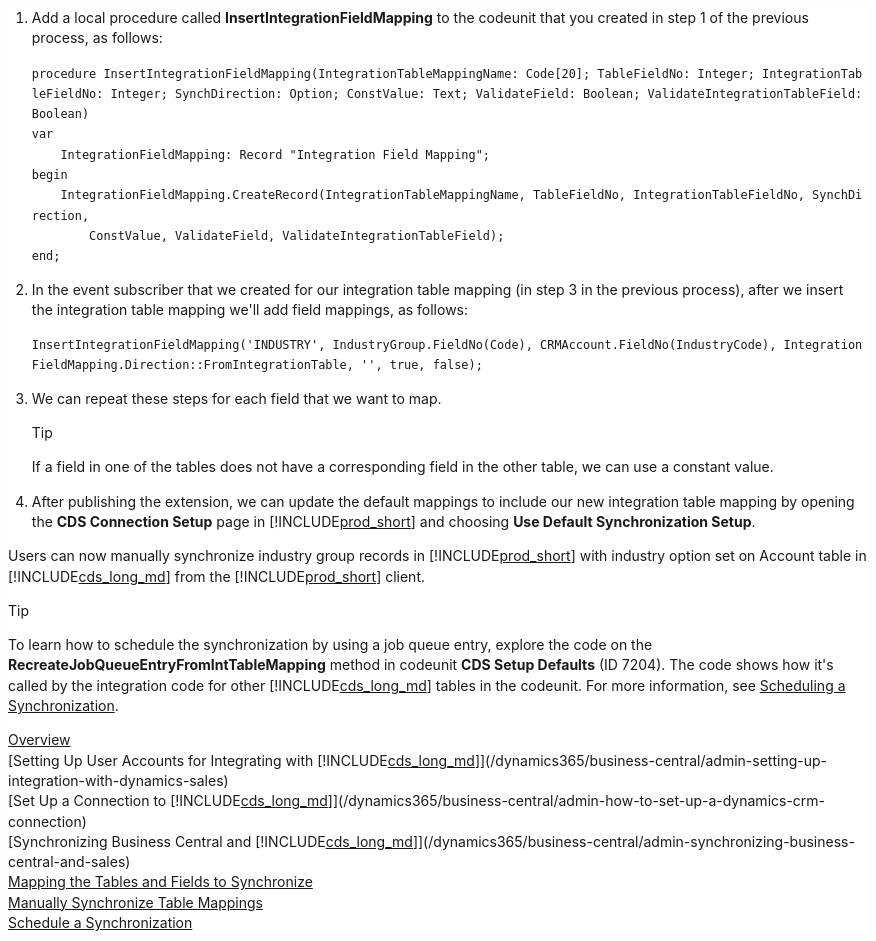 1. Add a local procedure called **InsertIntegrationFieldMapping** to the codeunit that you created in step 1 of the previous process, as follows:

    ```al
    procedure InsertIntegrationFieldMapping(IntegrationTableMappingName: Code[20]; TableFieldNo: Integer; IntegrationTableFieldNo: Integer; SynchDirection: Option; ConstValue: Text; ValidateField: Boolean; ValidateIntegrationTableField: Boolean)
    var
        IntegrationFieldMapping: Record "Integration Field Mapping";
    begin
        IntegrationFieldMapping.CreateRecord(IntegrationTableMappingName, TableFieldNo, IntegrationTableFieldNo, SynchDirection,
            ConstValue, ValidateField, ValidateIntegrationTableField);
    end;
    ```

2. In the event subscriber that we created for our integration table mapping (in step 3 in the previous process), after we insert the integration table mapping we'll add field mappings, as follows:

    ```al
    InsertIntegrationFieldMapping('INDUSTRY', IndustryGroup.FieldNo(Code), CRMAccount.FieldNo(IndustryCode), IntegrationFieldMapping.Direction::FromIntegrationTable, '', true, false);
    ```

3. We can repeat these steps for each field that we want to map.  

    > [!TIP]  
    > If a field in one of the tables does not have a corresponding field in the other table, we can use a constant value.

3. After publishing the extension, we can update the default mappings to include our new integration table mapping by opening the **CDS Connection Setup** page in [!INCLUDE[prod_short](../includes/prod_short.md)] and choosing **Use Default Synchronization Setup**.  

Users can now manually synchronize industry group records in [!INCLUDE[prod_short](../includes/prod_short.md)] with industry option set on Account table in [!INCLUDE[cds_long_md](../includes/cds_long_md.md)] from the [!INCLUDE[prod_short](../includes/prod_short.md)] client.  

> [!TIP]  
> To learn how to schedule the synchronization by using a job queue entry, explore the code on the **RecreateJobQueueEntryFromIntTableMapping** method in codeunit **CDS Setup Defaults** (ID 7204). The code shows how it's called by the integration code for other [!INCLUDE[cds_long_md](../includes/cds_long_md.md)] tables in the codeunit. For more information, see [Scheduling a Synchronization](/dynamics365/business-central/admin-scheduled-synchronization-using-the-synchronization-job-queue-entries).

[Overview](/dynamics365/business-central/admin-common-data-service)  
[Setting Up User Accounts for Integrating with [!INCLUDE[cds_long_md](../includes/cds_long_md.md)]](/dynamics365/business-central/admin-setting-up-integration-with-dynamics-sales)  
[Set Up a Connection to [!INCLUDE[cds_long_md](../includes/cds_long_md.md)]](/dynamics365/business-central/admin-how-to-set-up-a-dynamics-crm-connection)  
[Synchronizing Business Central and [!INCLUDE[cds_long_md](../includes/cds_long_md.md)]](/dynamics365/business-central/admin-synchronizing-business-central-and-sales)  
[Mapping the Tables and Fields to Synchronize](/dynamics365/business-central/admin-how-to-modify-table-mappings-for-synchronization)  
[Manually Synchronize Table Mappings](/dynamics365/business-central/admin-manual-synchronization-of-table-mappings)  
[Schedule a Synchronization](/dynamics365/business-central/admin-scheduled-synchronization-using-the-synchronization-job-queue-entries)
